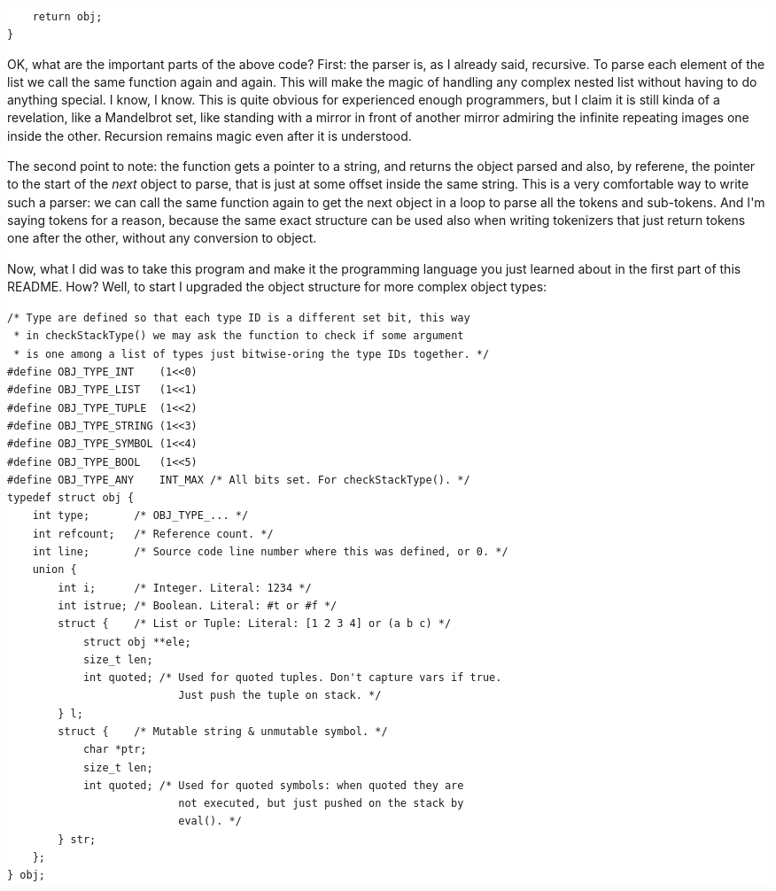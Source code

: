         return obj;
    }

OK, what are the important parts of the above code? First: the parser is,
as I already said, recursive. To parse each element of the list we call
the same function again and again. This will make the magic of handling
any complex nested list without having to do anything special. I know, I know.
This is quite obvious for experienced enough programmers, but I claim it
is still kinda of a revelation, like a Mandelbrot set, like standing with a
mirror in front of another mirror admiring the infinite repeating images one
inside the other. Recursion remains magic even after it is understood.

The second point to note: the function gets a pointer to a string, and returns
the object parsed and also, by referene, the pointer to the start of the *next*
object to parse, that is just at some offset inside the same string.
This is a very comfortable way to write such a parser: we can call the same
function again to get the next object in a loop to parse all the tokens and
sub-tokens. And I'm saying tokens for a reason, because the same exact
structure can be used also when writing tokenizers that just return tokens
one after the other, without any conversion to object.

Now, what I did was to take this program and make it the programming language
you just learned about in the first part of this README. How? Well, to
start I upgraded the object structure for more complex object types:

    /* Type are defined so that each type ID is a different set bit, this way
     * in checkStackType() we may ask the function to check if some argument
     * is one among a list of types just bitwise-oring the type IDs together. */
    #define OBJ_TYPE_INT    (1<<0)
    #define OBJ_TYPE_LIST   (1<<1)
    #define OBJ_TYPE_TUPLE  (1<<2)
    #define OBJ_TYPE_STRING (1<<3)
    #define OBJ_TYPE_SYMBOL (1<<4)
    #define OBJ_TYPE_BOOL   (1<<5)
    #define OBJ_TYPE_ANY    INT_MAX /* All bits set. For checkStackType(). */
    typedef struct obj {
        int type;       /* OBJ_TYPE_... */
        int refcount;   /* Reference count. */
        int line;       /* Source code line number where this was defined, or 0. */
        union {
            int i;      /* Integer. Literal: 1234 */
            int istrue; /* Boolean. Literal: #t or #f */
            struct {    /* List or Tuple: Literal: [1 2 3 4] or (a b c) */
                struct obj **ele;
                size_t len;
                int quoted; /* Used for quoted tuples. Don't capture vars if true.
                               Just push the tuple on stack. */
            } l;
            struct {    /* Mutable string & unmutable symbol. */
                char *ptr;
                size_t len;
                int quoted; /* Used for quoted symbols: when quoted they are
                               not executed, but just pushed on the stack by
                               eval(). */
            } str;
        };
    } obj;
